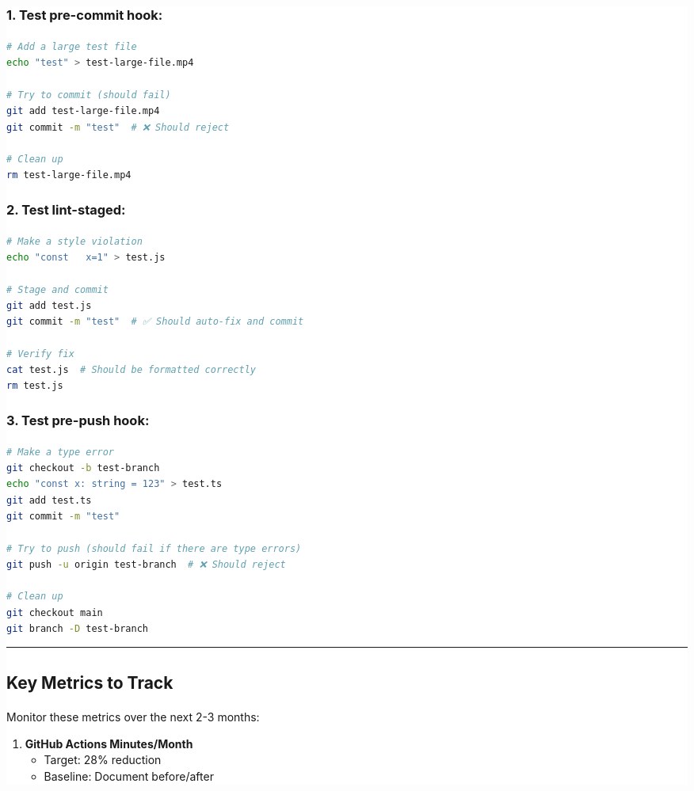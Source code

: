 ### 1. Test pre-commit hook:

```bash
# Add a large test file
echo "test" > test-large-file.mp4

# Try to commit (should fail)
git add test-large-file.mp4
git commit -m "test"  # ❌ Should reject

# Clean up
rm test-large-file.mp4
```

### 2. Test lint-staged:

```bash
# Make a style violation
echo "const   x=1" > test.js

# Stage and commit
git add test.js
git commit -m "test"  # ✅ Should auto-fix and commit

# Verify fix
cat test.js  # Should be formatted correctly
rm test.js
```

### 3. Test pre-push hook:

```bash
# Make a type error
git checkout -b test-branch
echo "const x: string = 123" > test.ts
git add test.ts
git commit -m "test"

# Try to push (should fail if there are type errors)
git push -u origin test-branch  # ❌ Should reject

# Clean up
git checkout main
git branch -D test-branch
```

---

## Key Metrics to Track

Monitor these metrics over the next 2-3 months:

1. **GitHub Actions Minutes/Month**
   - Target: 28% reduction
   - Baseline: Document before/after
